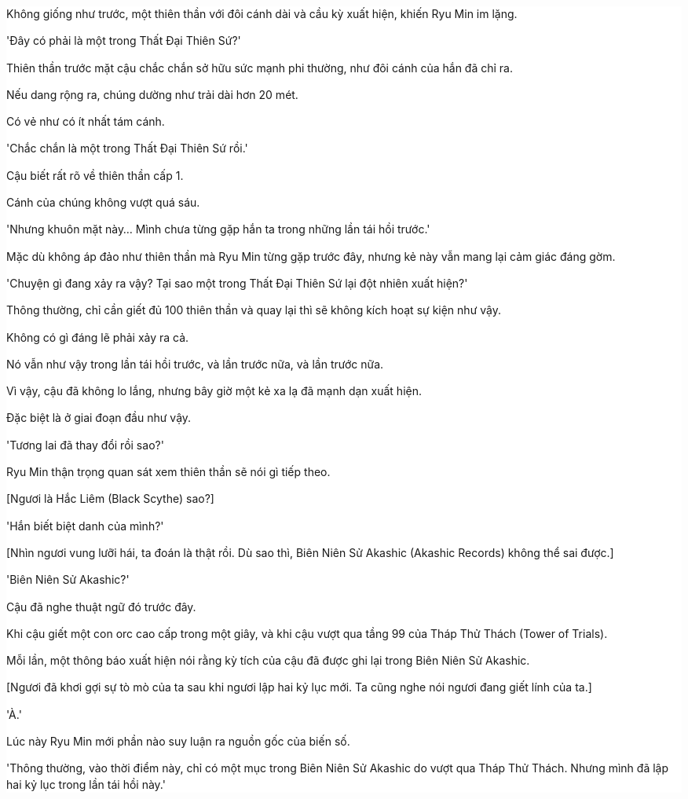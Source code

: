 Không giống như trước, một thiên thần với đôi cánh dài và cầu kỳ xuất hiện, khiến Ryu Min im lặng.

'Đây có phải là một trong Thất Đại Thiên Sứ?'

Thiên thần trước mặt cậu chắc chắn sở hữu sức mạnh phi thường, như đôi cánh của hắn đã chỉ ra.

Nếu dang rộng ra, chúng dường như trải dài hơn 20 mét.

Có vẻ như có ít nhất tám cánh.

'Chắc chắn là một trong Thất Đại Thiên Sứ rồi.'

Cậu biết rất rõ về thiên thần cấp 1.

Cánh của chúng không vượt quá sáu.

'Nhưng khuôn mặt này… Mình chưa từng gặp hắn ta trong những lần tái hồi trước.'

Mặc dù không áp đảo như thiên thần mà Ryu Min từng gặp trước đây, nhưng kẻ này vẫn mang lại cảm giác đáng gờm.

'Chuyện gì đang xảy ra vậy? Tại sao một trong Thất Đại Thiên Sứ lại đột nhiên xuất hiện?'

Thông thường, chỉ cần giết đủ 100 thiên thần và quay lại thì sẽ không kích hoạt sự kiện như vậy.

Không có gì đáng lẽ phải xảy ra cả.

Nó vẫn như vậy trong lần tái hồi trước, và lần trước nữa, và lần trước nữa.

Vì vậy, cậu đã không lo lắng, nhưng bây giờ một kẻ xa lạ đã mạnh dạn xuất hiện.

Đặc biệt là ở giai đoạn đầu như vậy.

'Tương lai đã thay đổi rồi sao?'

Ryu Min thận trọng quan sát xem thiên thần sẽ nói gì tiếp theo.

[Ngươi là Hắc Liêm (Black Scythe) sao?]

'Hắn biết biệt danh của mình?'

[Nhìn ngươi vung lưỡi hái, ta đoán là thật rồi. Dù sao thì, Biên Niên Sử Akashic (Akashic Records) không thể sai được.]

'Biên Niên Sử Akashic?'

Cậu đã nghe thuật ngữ đó trước đây.

Khi cậu giết một con orc cao cấp trong một giây, và khi cậu vượt qua tầng 99 của Tháp Thử Thách (Tower of Trials).

Mỗi lần, một thông báo xuất hiện nói rằng kỳ tích của cậu đã được ghi lại trong Biên Niên Sử Akashic.

[Ngươi đã khơi gợi sự tò mò của ta sau khi ngươi lập hai kỷ lục mới. Ta cũng nghe nói ngươi đang giết lính của ta.]

'À.'

Lúc này Ryu Min mới phần nào suy luận ra nguồn gốc của biến số.

'Thông thường, vào thời điểm này, chỉ có một mục trong Biên Niên Sử Akashic do vượt qua Tháp Thử Thách. Nhưng mình đã lập hai kỷ lục trong lần tái hồi này.'
